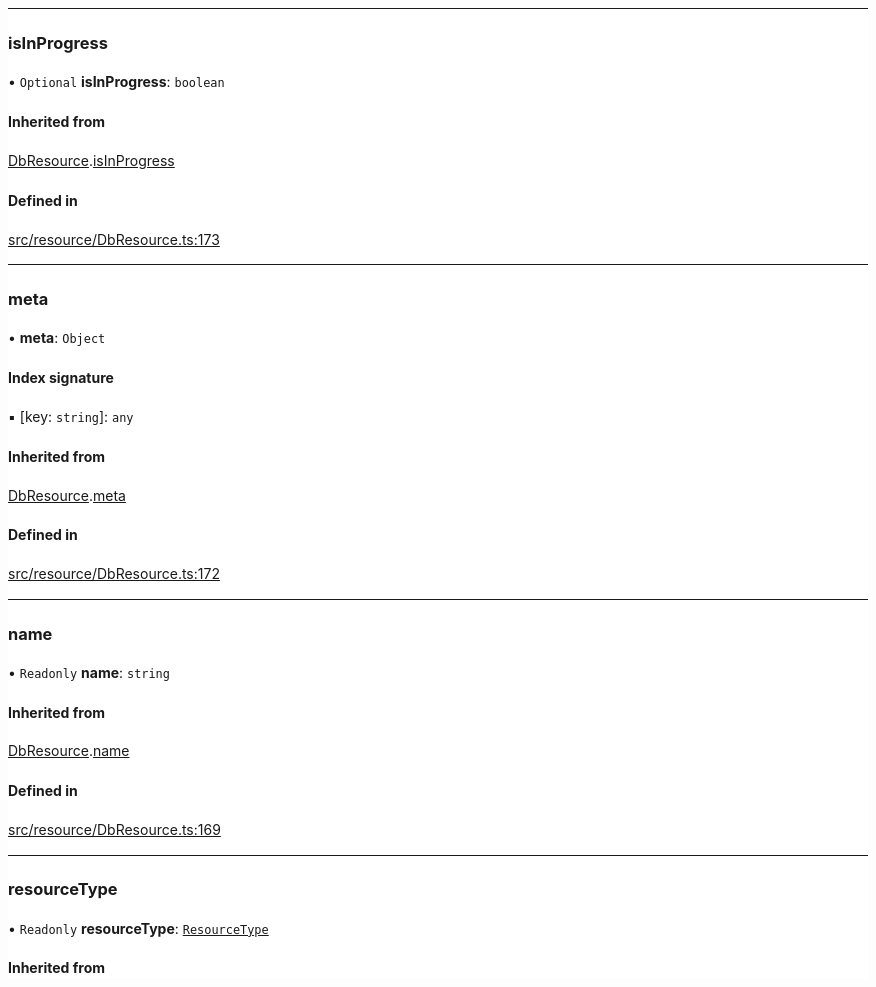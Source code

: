 ___

### isInProgress

• `Optional` **isInProgress**: `boolean`

#### Inherited from

[DbResource](DbResource.md).[isInProgress](DbResource.md#isinprogress)

#### Defined in

[src/resource/DbResource.ts:173](https://github.com/l-v-yonsama/db-drivers/blob/589f8dab34222f68a1015fcbec0cee53f0ccb545/src/resource/DbResource.ts#L173)

___

### meta

• **meta**: `Object`

#### Index signature

▪ [key: `string`]: `any`

#### Inherited from

[DbResource](DbResource.md).[meta](DbResource.md#meta)

#### Defined in

[src/resource/DbResource.ts:172](https://github.com/l-v-yonsama/db-drivers/blob/589f8dab34222f68a1015fcbec0cee53f0ccb545/src/resource/DbResource.ts#L172)

___

### name

• `Readonly` **name**: `string`

#### Inherited from

[DbResource](DbResource.md).[name](DbResource.md#name)

#### Defined in

[src/resource/DbResource.ts:169](https://github.com/l-v-yonsama/db-drivers/blob/589f8dab34222f68a1015fcbec0cee53f0ccb545/src/resource/DbResource.ts#L169)

___

### resourceType

• `Readonly` **resourceType**: [`ResourceType`](../modules.md#resourcetype)

#### Inherited from
